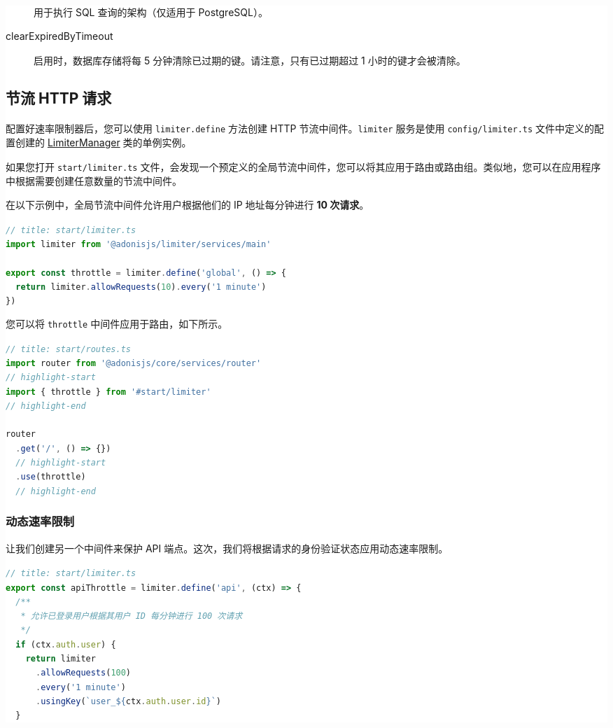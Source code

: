 <dd>

用于执行 SQL 查询的架构（仅适用于 PostgreSQL）。

</dd>

<dt>

clearExpiredByTimeout

</dt>

<dd>

启用时，数据库存储将每 5 分钟清除已过期的键。请注意，只有已过期超过 1 小时的键才会被清除。

</dd>

</dl>

## 节流 HTTP 请求

配置好速率限制器后，您可以使用 `limiter.define` 方法创建 HTTP 节流中间件。`limiter` 服务是使用 `config/limiter.ts` 文件中定义的配置创建的 [LimiterManager](https://github.com/adonisjs/limiter/blob/main/src/limiter_manager.ts) 类的单例实例。

如果您打开 `start/limiter.ts` 文件，会发现一个预定义的全局节流中间件，您可以将其应用于路由或路由组。类似地，您可以在应用程序中根据需要创建任意数量的节流中间件。

在以下示例中，全局节流中间件允许用户根据他们的 IP 地址每分钟进行 **10 次请求**。

```ts
// title: start/limiter.ts
import limiter from '@adonisjs/limiter/services/main'

export const throttle = limiter.define('global', () => {
  return limiter.allowRequests(10).every('1 minute')
})
```

您可以将 `throttle` 中间件应用于路由，如下所示。

```ts
// title: start/routes.ts
import router from '@adonisjs/core/services/router'
// highlight-start
import { throttle } from '#start/limiter'
// highlight-end

router
  .get('/', () => {})
  // highlight-start
  .use(throttle)
  // highlight-end
```

### 动态速率限制

让我们创建另一个中间件来保护 API 端点。这次，我们将根据请求的身份验证状态应用动态速率限制。

```ts
// title: start/limiter.ts
export const apiThrottle = limiter.define('api', (ctx) => {
  /**
   * 允许已登录用户根据其用户 ID 每分钟进行 100 次请求
   */
  if (ctx.auth.user) {
    return limiter
      .allowRequests(100)
      .every('1 minute')
      .usingKey(`user_${ctx.auth.user.id}`)
  }

```